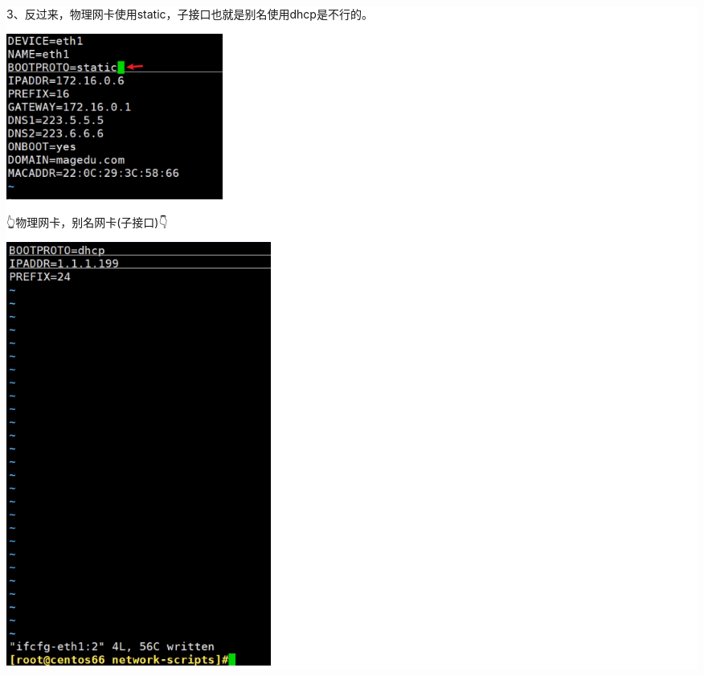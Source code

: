 

3、反过来，物理网卡使用static，子接口也就是别名使用dhcp是不行的。

<img src="6-网络配置和故障拍错.assets/image-20220321173103844.png" alt="image-20220321173103844" style="zoom:80%;" /> 

👆物理网卡，别名网卡(子接口)👇

<img src="6-网络配置和故障拍错.assets/image-20220321173147799.png" alt="image-20220321173147799" style="zoom:80%;" /> 
